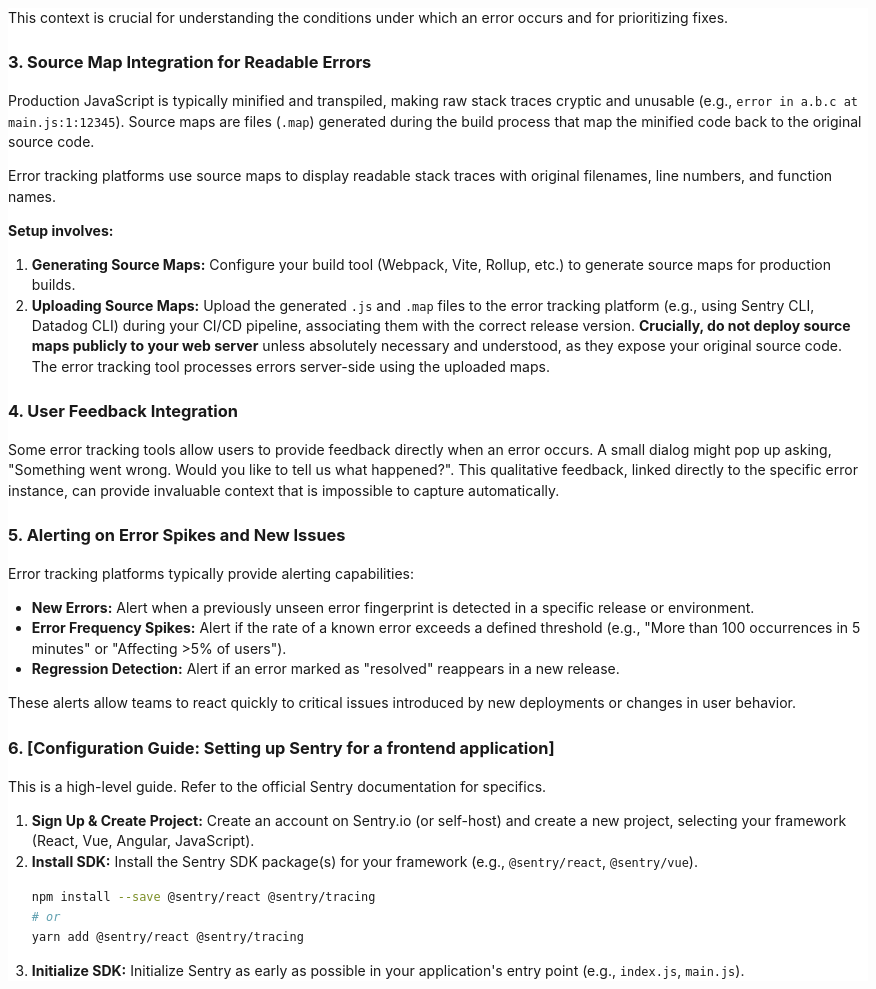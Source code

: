 This context is crucial for understanding the conditions under which an error occurs and for prioritizing fixes.

### 3. Source Map Integration for Readable Errors

Production JavaScript is typically minified and transpiled, making raw stack traces cryptic and unusable (e.g., `error in a.b.c at main.js:1:12345`). Source maps are files (`.map`) generated during the build process that map the minified code back to the original source code.

Error tracking platforms use source maps to display readable stack traces with original filenames, line numbers, and function names.

**Setup involves:**

1.  **Generating Source Maps:** Configure your build tool (Webpack, Vite, Rollup, etc.) to generate source maps for production builds.
2.  **Uploading Source Maps:** Upload the generated `.js` and `.map` files to the error tracking platform (e.g., using Sentry CLI, Datadog CLI) during your CI/CD pipeline, associating them with the correct release version. **Crucially, do not deploy source maps publicly to your web server** unless absolutely necessary and understood, as they expose your original source code. The error tracking tool processes errors server-side using the uploaded maps.

### 4. User Feedback Integration

Some error tracking tools allow users to provide feedback directly when an error occurs. A small dialog might pop up asking, "Something went wrong. Would you like to tell us what happened?". This qualitative feedback, linked directly to the specific error instance, can provide invaluable context that is impossible to capture automatically.

### 5. Alerting on Error Spikes and New Issues

Error tracking platforms typically provide alerting capabilities:

- **New Errors:** Alert when a previously unseen error fingerprint is detected in a specific release or environment.
- **Error Frequency Spikes:** Alert if the rate of a known error exceeds a defined threshold (e.g., "More than 100 occurrences in 5 minutes" or "Affecting >5% of users").
- **Regression Detection:** Alert if an error marked as "resolved" reappears in a new release.

These alerts allow teams to react quickly to critical issues introduced by new deployments or changes in user behavior.

### 6. [Configuration Guide: Setting up Sentry for a frontend application]

This is a high-level guide. Refer to the official Sentry documentation for specifics.

1.  **Sign Up & Create Project:** Create an account on Sentry.io (or self-host) and create a new project, selecting your framework (React, Vue, Angular, JavaScript).
2.  **Install SDK:** Install the Sentry SDK package(s) for your framework (e.g., `@sentry/react`, `@sentry/vue`).
    ```bash
    npm install --save @sentry/react @sentry/tracing
    # or
    yarn add @sentry/react @sentry/tracing
    ```
3.  **Initialize SDK:** Initialize Sentry as early as possible in your application's entry point (e.g., `index.js`, `main.js`).
